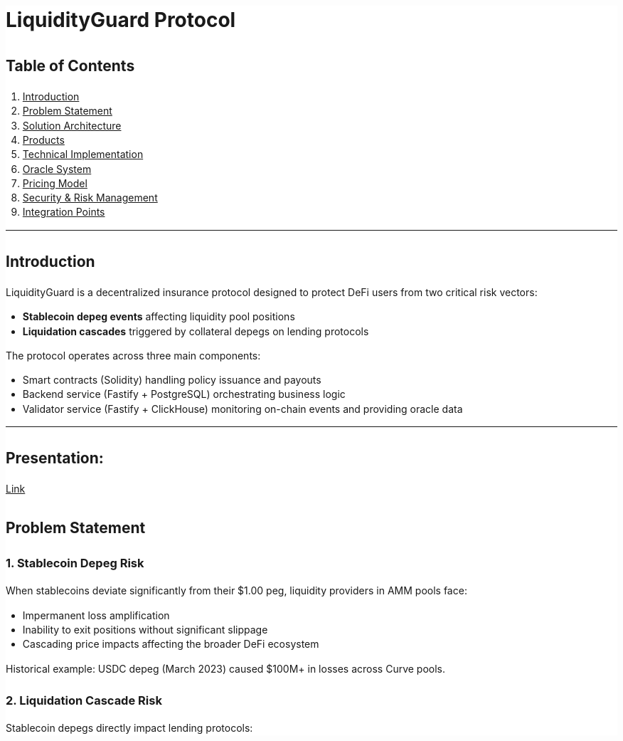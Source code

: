 # LiquidityGuard Protocol

## Table of Contents

1. [Introduction](#introduction)
2. [Problem Statement](#problem-statement)
3. [Solution Architecture](#solution-architecture)
4. [Products](#products)
5. [Technical Implementation](#technical-implementation)
6. [Oracle System](#oracle-system)
7. [Pricing Model](#pricing-model)
8. [Security & Risk Management](#security--risk-management)
9. [Integration Points](#integration-points)

---

## Introduction

LiquidityGuard is a decentralized insurance protocol designed to protect DeFi users from two critical risk vectors:

- **Stablecoin depeg events** affecting liquidity pool positions
- **Liquidation cascades** triggered by collateral depegs on lending protocols

The protocol operates across three main components:

- Smart contracts (Solidity) handling policy issuance and payouts
- Backend service (Fastify + PostgreSQL) orchestrating business logic
- Validator service (Fastify + ClickHouse) monitoring on-chain events and providing oracle data

---

## Presentation:

[Link](https://drive.google.com/file/d/1yP49cf_1JvPANJua79RxxnQTTUNXJGbo/view?usp=sharing)

## Problem Statement

### 1. Stablecoin Depeg Risk

When stablecoins deviate significantly from their $1.00 peg, liquidity providers in AMM pools face:

- Impermanent loss amplification
- Inability to exit positions without significant slippage
- Cascading price impacts affecting the broader DeFi ecosystem

Historical example: USDC depeg (March 2023) caused $100M+ in losses across Curve pools.

### 2. Liquidation Cascade Risk

Stablecoin depegs directly impact lending protocols:
